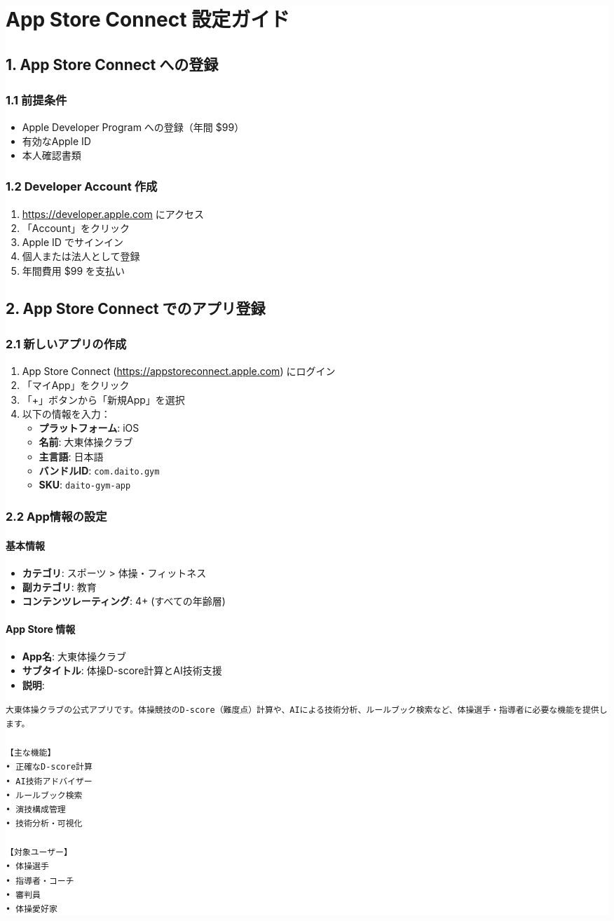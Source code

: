 # App Store Connect 設定ガイド

## 1. App Store Connect への登録

### 1.1 前提条件
- Apple Developer Program への登録（年間 $99）
- 有効なApple ID
- 本人確認書類

### 1.2 Developer Account 作成
1. https://developer.apple.com にアクセス
2. 「Account」をクリック
3. Apple ID でサインイン
4. 個人または法人として登録
5. 年間費用 $99 を支払い

## 2. App Store Connect でのアプリ登録

### 2.1 新しいアプリの作成
1. App Store Connect (https://appstoreconnect.apple.com) にログイン
2. 「マイApp」をクリック
3. 「+」ボタンから「新規App」を選択
4. 以下の情報を入力：
   - **プラットフォーム**: iOS
   - **名前**: 大東体操クラブ
   - **主言語**: 日本語
   - **バンドルID**: `com.daito.gym`
   - **SKU**: `daito-gym-app`

### 2.2 App情報の設定

#### 基本情報
- **カテゴリ**: スポーツ > 体操・フィットネス
- **副カテゴリ**: 教育
- **コンテンツレーティング**: 4+ (すべての年齢層)

#### App Store 情報
- **App名**: 大東体操クラブ
- **サブタイトル**: 体操D-score計算とAI技術支援
- **説明**: 
```
大東体操クラブの公式アプリです。体操競技のD-score（難度点）計算や、AIによる技術分析、ルールブック検索など、体操選手・指導者に必要な機能を提供します。

【主な機能】
• 正確なD-score計算
• AI技術アドバイザー
• ルールブック検索
• 演技構成管理
• 技術分析・可視化

【対象ユーザー】
• 体操選手
• 指導者・コーチ
• 審判員
• 体操愛好家
```
